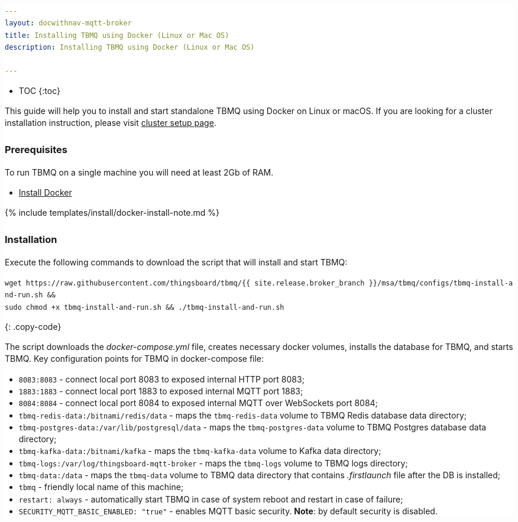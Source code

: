 ```yaml
---
layout: docwithnav-mqtt-broker
title: Installing TBMQ using Docker (Linux or Mac OS)
description: Installing TBMQ using Docker (Linux or Mac OS)

---
```


* TOC
{:toc}

This guide will help you to install and start standalone TBMQ using Docker on Linux or macOS.
If you are looking for a cluster installation instruction, please visit [cluster setup page](/docs/mqtt-broker/install/cluster/docker-compose-setup/).

### Prerequisites

To run TBMQ on a single machine you will need at least 2Gb of RAM.

- [Install Docker](https://docs.docker.com/engine/installation/)

{% include templates/install/docker-install-note.md %}

### Installation

Execute the following commands to download the script that will install and start TBMQ:

```shell
wget https://raw.githubusercontent.com/thingsboard/tbmq/{{ site.release.broker_branch }}/msa/tbmq/configs/tbmq-install-and-run.sh &&
sudo chmod +x tbmq-install-and-run.sh && ./tbmq-install-and-run.sh
```
{: .copy-code}

The script downloads the _docker-compose.yml_ file, creates necessary docker volumes, installs the database for TBMQ, and starts TBMQ.
Key configuration points for TBMQ in docker-compose file:

- `8083:8083` - connect local port 8083 to exposed internal HTTP port 8083;
- `1883:1883` - connect local port 1883 to exposed internal MQTT port 1883;
- `8084:8084` - connect local port 8084 to exposed internal MQTT over WebSockets port 8084;
- `tbmq-redis-data:/bitnami/redis/data` - maps the `tbmq-redis-data` volume to TBMQ Redis database data directory;
- `tbmq-postgres-data:/var/lib/postgresql/data` - maps the `tbmq-postgres-data` volume to TBMQ Postgres database data directory;
- `tbmq-kafka-data:/bitnami/kafka` - maps the `tbmq-kafka-data` volume to Kafka data directory;
- `tbmq-logs:/var/log/thingsboard-mqtt-broker` - maps the `tbmq-logs` volume to TBMQ logs directory;
- `tbmq-data:/data` - maps the `tbmq-data` volume to TBMQ data directory that contains _.firstlaunch_ file after the DB is installed;
- `tbmq` - friendly local name of this machine;
- `restart: always` - automatically start TBMQ in case of system reboot and restart in case of failure;
- `SECURITY_MQTT_BASIC_ENABLED: "true"` - enables MQTT basic security. **Note**: by default security is disabled.
